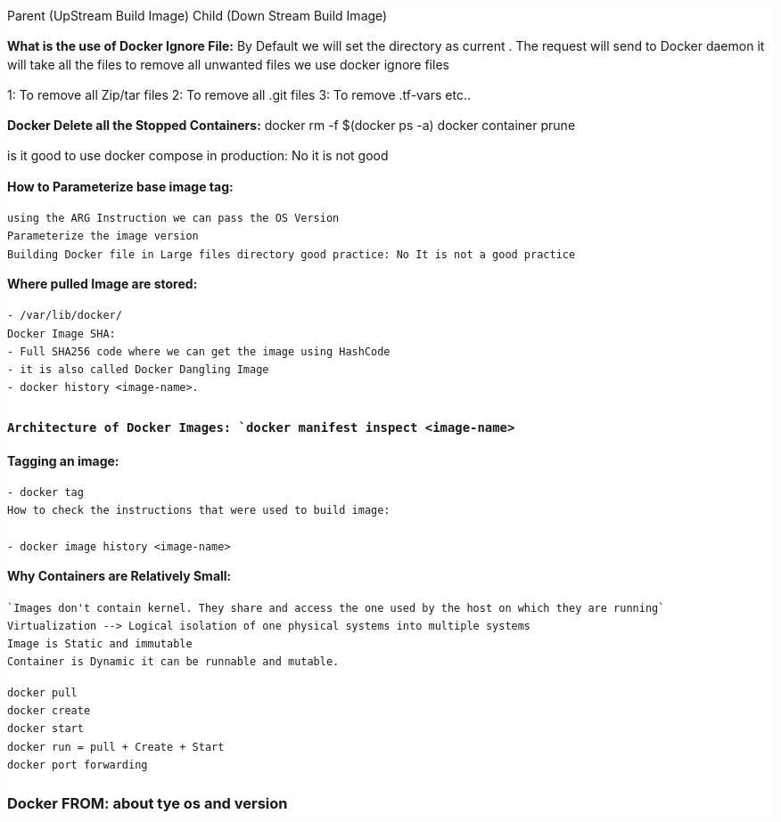 Parent (UpStream Build Image)
Child (Down Stream Build Image)

**What is the use of Docker Ignore File:**
By Default we will set the directory as current .
The request will send to Docker daemon it will take all the files to remove all unwanted files we use docker ignore files

1: To remove all Zip/tar files
2: To remove all .git files
3: To remove .tf-vars etc..

**Docker Delete all the Stopped Containers:**
docker rm -f $(docker ps -a)
docker container prune

is it good to use docker compose in production: No it is not good

**How to Parameterize base image tag:**
```
using the ARG Instruction we can pass the OS Version
Parameterize the image version
Building Docker file in Large files directory good practice: No It is not a good practice
```
**Where pulled Image are stored:**
```
- /var/lib/docker/
Docker Image SHA:
- Full SHA256 code where we can get the image using HashCode
- it is also called Docker Dangling Image
- docker history <image-name>.
```

### ``` Architecture of Docker Images: `docker manifest inspect <image-name> ```

**Tagging an image:**
```
- docker tag
How to check the instructions that were used to build image:

- docker image history <image-name>
```
**Why Containers are Relatively Small:**
```
`Images don't contain kernel. They share and access the one used by the host on which they are running`
Virtualization --> Logical isolation of one physical systems into multiple systems
Image is Static and immutable
Container is Dynamic it can be runnable and mutable.
```
```
docker pull
docker create
docker start
docker run = pull + Create + Start
docker port forwarding
```
### Docker FROM: about tye os and version

